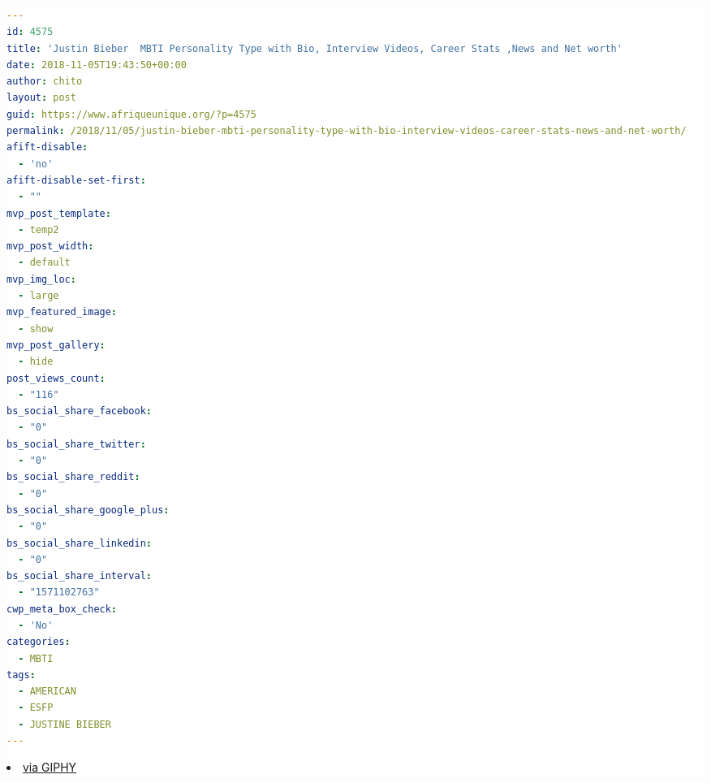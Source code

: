 ```yaml
---
id: 4575
title: 'Justin Bieber  MBTI Personality Type with Bio, Interview Videos, Career Stats ,News and Net worth'
date: 2018-11-05T19:43:50+00:00
author: chito
layout: post
guid: https://www.afriqueunique.org/?p=4575
permalink: /2018/11/05/justin-bieber-mbti-personality-type-with-bio-interview-videos-career-stats-news-and-net-worth/
afift-disable:
  - 'no'
afift-disable-set-first:
  - ""
mvp_post_template:
  - temp2
mvp_post_width:
  - default
mvp_img_loc:
  - large
mvp_featured_image:
  - show
mvp_post_gallery:
  - hide
post_views_count:
  - "116"
bs_social_share_facebook:
  - "0"
bs_social_share_twitter:
  - "0"
bs_social_share_reddit:
  - "0"
bs_social_share_google_plus:
  - "0"
bs_social_share_linkedin:
  - "0"
bs_social_share_interval:
  - "1571102763"
cwp_meta_box_check:
  - 'No'
categories:
  - MBTI
tags:
  - AMERICAN
  - ESFP
  - JUSTINE BIEBER
---
```

<li class="toclevel-1 tocsection-28">
  <a href="https://giphy.com/gifs/latelateshow-justin-bieber-james-corden-late-show-l3V0uvT0ihy1exUXu">via GIPHY</a>
</li>
